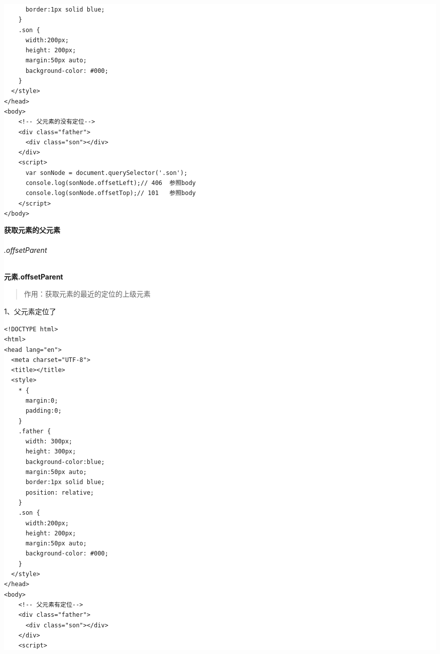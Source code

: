 ~~~php+HTML
      border:1px solid blue;
    }
    .son {
      width:200px;
      height: 200px;
      margin:50px auto;
      background-color: #000;
    }
  </style>
</head>
<body>
    <!-- 父元素的没有定位-->
    <div class="father">
      <div class="son"></div>
    </div>
    <script>
      var sonNode = document.querySelector('.son');
      console.log(sonNode.offsetLeft);// 406  参照body
      console.log(sonNode.offsetTop);// 101   参照body
    </script>
</body>
~~~

**获取元素的父元素**

###### .offsetParent

**元素.offsetParent**

> 作用：获取元素的最近的定位的上级元素

1、父元素定位了

~~~php+HTML
<!DOCTYPE html>
<html>
<head lang="en">
  <meta charset="UTF-8">
  <title></title>
  <style>
    * {
      margin:0;
      padding:0;
    }
    .father {
      width: 300px;
      height: 300px;
      background-color:blue;
      margin:50px auto;
      border:1px solid blue;
      position: relative;
    }
    .son {
      width:200px;
      height: 200px;
      margin:50px auto;
      background-color: #000;
    }
  </style>
</head>
<body>
    <!-- 父元素有定位-->
    <div class="father">
      <div class="son"></div>
    </div>
    <script>
~~~